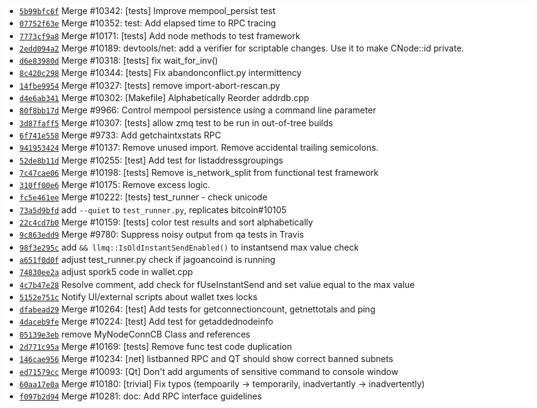 - [`5b99bfc6f`](https://github.com/jagoanpilot/jagoancoin/commit/5b99bfc6f) Merge #10342: [tests] Improve mempool_persist test
- [`07752f63e`](https://github.com/jagoanpilot/jagoancoin/commit/07752f63e) Merge #10352: test: Add elapsed time to RPC tracing
- [`7773cf9a8`](https://github.com/jagoanpilot/jagoancoin/commit/7773cf9a8) Merge #10171: [tests] Add node methods to test framework
- [`2edd094a2`](https://github.com/jagoanpilot/jagoancoin/commit/2edd094a2) Merge #10189: devtools/net: add a verifier for scriptable changes. Use it to make CNode::id private.
- [`d6e83980d`](https://github.com/jagoanpilot/jagoancoin/commit/d6e83980d) Merge #10318: [tests] fix wait_for_inv()
- [`8c420c298`](https://github.com/jagoanpilot/jagoancoin/commit/8c420c298) Merge #10344: [tests] Fix abandonconflict.py intermittency
- [`14fbe9954`](https://github.com/jagoanpilot/jagoancoin/commit/14fbe9954) Merge #10327: [tests] remove import-abort-rescan.py
- [`d4e6ab341`](https://github.com/jagoanpilot/jagoancoin/commit/d4e6ab341) Merge #10302: [Makefile] Alphabetically Reorder addrdb.cpp
- [`80f8bb17d`](https://github.com/jagoanpilot/jagoancoin/commit/80f8bb17d) Merge #9966: Control mempool persistence using a command line parameter
- [`3d87faff5`](https://github.com/jagoanpilot/jagoancoin/commit/3d87faff5) Merge #10307: [tests] allow zmq test to be run in out-of-tree builds
- [`6f741e558`](https://github.com/jagoanpilot/jagoancoin/commit/6f741e558) Merge #9733: Add getchaintxstats RPC
- [`941953424`](https://github.com/jagoanpilot/jagoancoin/commit/941953424) Merge #10137: Remove unused import. Remove accidental trailing semicolons.
- [`52de8b11d`](https://github.com/jagoanpilot/jagoancoin/commit/52de8b11d) Merge #10255: [test] Add test for listaddressgroupings
- [`7c47cae06`](https://github.com/jagoanpilot/jagoancoin/commit/7c47cae06) Merge #10198: [tests] Remove is_network_split from functional test framework
- [`310ff00e6`](https://github.com/jagoanpilot/jagoancoin/commit/310ff00e6) Merge #10175: Remove excess logic.
- [`fc5e461ee`](https://github.com/jagoanpilot/jagoancoin/commit/fc5e461ee) Merge #10222: [tests] test_runner - check unicode
- [`73a5d9bfd`](https://github.com/jagoanpilot/jagoancoin/commit/73a5d9bfd) add `--quiet` to `test_runner.py`, replicates bitcoin#10105
- [`22c4cd7b0`](https://github.com/jagoanpilot/jagoancoin/commit/22c4cd7b0) Merge #10159: [tests] color test results and sort alphabetically
- [`9c863edd9`](https://github.com/jagoanpilot/jagoancoin/commit/9c863edd9) Merge #9780: Suppress noisy output from qa tests in Travis
- [`98f3e295c`](https://github.com/jagoanpilot/jagoancoin/commit/98f3e295c) add `&& llmq::IsOldInstantSendEnabled()` to instantsend max value check
- [`a651f0d0f`](https://github.com/jagoanpilot/jagoancoin/commit/a651f0d0f) adjust test_runner.py check if jagoancoind is running
- [`74830ee2a`](https://github.com/jagoanpilot/jagoancoin/commit/74830ee2a) adjust spork5 code in wallet.cpp
- [`4c7b47e28`](https://github.com/jagoanpilot/jagoancoin/commit/4c7b47e28) Resolve comment, add check for fUseInstantSend and set value equal to the max value
- [`5152e751c`](https://github.com/jagoanpilot/jagoancoin/commit/5152e751c) Notify UI/external scripts about wallet txes locks
- [`dfabead29`](https://github.com/jagoanpilot/jagoancoin/commit/dfabead29) Merge #10264: [test] Add tests for getconnectioncount, getnettotals and ping
- [`4daceb9fe`](https://github.com/jagoanpilot/jagoancoin/commit/4daceb9fe) Merge #10224: [test] Add test for getaddednodeinfo
- [`05139e3eb`](https://github.com/jagoanpilot/jagoancoin/commit/05139e3eb) remove MyNodeConnCB Class and references
- [`2d771c95a`](https://github.com/jagoanpilot/jagoancoin/commit/2d771c95a) Merge #10169: [tests] Remove func test code duplication
- [`146cae956`](https://github.com/jagoanpilot/jagoancoin/commit/146cae956) Merge #10234: [net] listbanned RPC and QT should show correct banned subnets
- [`ed71579cc`](https://github.com/jagoanpilot/jagoancoin/commit/ed71579cc) Merge #10093: [Qt] Don't add arguments of sensitive command to console window
- [`60aa17e0a`](https://github.com/jagoanpilot/jagoancoin/commit/60aa17e0a) Merge #10180: [trivial] Fix typos (tempoarily → temporarily, inadvertantly → inadvertently)
- [`f097b2d94`](https://github.com/jagoanpilot/jagoancoin/commit/f097b2d94) Merge #10281: doc: Add RPC interface guidelines